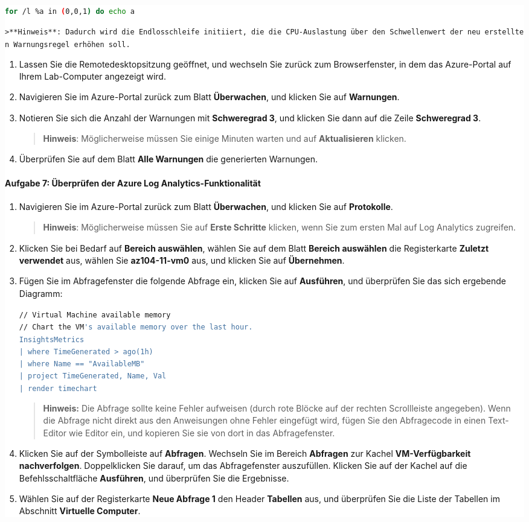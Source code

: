    ```sh
   for /l %a in (0,0,1) do echo a
   ```

    >**Hinweis**: Dadurch wird die Endlosschleife initiiert, die die CPU-Auslastung über den Schwellenwert der neu erstellten Warnungsregel erhöhen soll.

1. Lassen Sie die Remotedesktopsitzung geöffnet, und wechseln Sie zurück zum Browserfenster, in dem das Azure-Portal auf Ihrem Lab-Computer angezeigt wird.

1. Navigieren Sie im Azure-Portal zurück zum Blatt **Überwachen**, und klicken Sie auf **Warnungen**.

1. Notieren Sie sich die Anzahl der Warnungen mit **Schweregrad 3**, und klicken Sie dann auf die Zeile **Schweregrad 3**.

    >**Hinweis**: Möglicherweise müssen Sie einige Minuten warten und auf **Aktualisieren** klicken.

1. Überprüfen Sie auf dem Blatt **Alle Warnungen** die generierten Warnungen.

#### <a name="task-7-review-azure-log-analytics-functionality"></a>Aufgabe 7: Überprüfen der Azure Log Analytics-Funktionalität

1. Navigieren Sie im Azure-Portal zurück zum Blatt **Überwachen**, und klicken Sie auf **Protokolle**.

    >**Hinweis**: Möglicherweise müssen Sie auf **Erste Schritte** klicken, wenn Sie zum ersten Mal auf Log Analytics zugreifen.

1. Klicken Sie bei Bedarf auf **Bereich auswählen**, wählen Sie auf dem Blatt **Bereich auswählen** die Registerkarte **Zuletzt verwendet** aus, wählen Sie **az104-11-vm0** aus, und klicken Sie auf **Übernehmen**.

1. Fügen Sie im Abfragefenster die folgende Abfrage ein, klicken Sie auf **Ausführen**, und überprüfen Sie das sich ergebende Diagramm:

   ```sh
   // Virtual Machine available memory
   // Chart the VM's available memory over the last hour.
   InsightsMetrics
   | where TimeGenerated > ago(1h)
   | where Name == "AvailableMB"
   | project TimeGenerated, Name, Val
   | render timechart
   ```

    > **Hinweis:** Die Abfrage sollte keine Fehler aufweisen (durch rote Blöcke auf der rechten Scrollleiste angegeben). Wenn die Abfrage nicht direkt aus den Anweisungen ohne Fehler eingefügt wird, fügen Sie den Abfragecode in einen Text-Editor wie Editor ein, und kopieren Sie sie von dort in das Abfragefenster.


1. Klicken Sie auf der Symbolleiste auf **Abfragen**. Wechseln Sie im Bereich **Abfragen** zur Kachel **VM-Verfügbarkeit nachverfolgen**. Doppelklicken Sie darauf, um das Abfragefenster auszufüllen. Klicken Sie auf der Kachel auf die Befehlsschaltfläche **Ausführen**, und überprüfen Sie die Ergebnisse.

1. Wählen Sie auf der Registerkarte **Neue Abfrage 1** den Header **Tabellen** aus, und überprüfen Sie die Liste der Tabellen im Abschnitt **Virtuelle Computer**.
